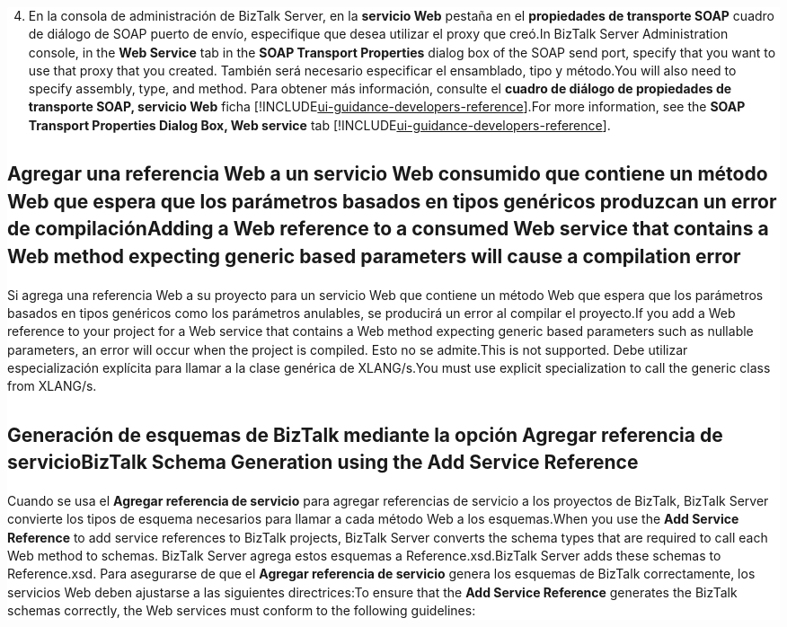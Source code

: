 4.  <span data-ttu-id="eaaa2-170">En la consola de administración de BizTalk Server, en la **servicio Web** pestaña en el **propiedades de transporte SOAP** cuadro de diálogo de SOAP puerto de envío, especifique que desea utilizar el proxy que creó.</span><span class="sxs-lookup"><span data-stu-id="eaaa2-170">In BizTalk Server Administration console, in the **Web Service** tab in the **SOAP Transport Properties** dialog box of the SOAP send port, specify that you want to use that proxy that you created.</span></span> <span data-ttu-id="eaaa2-171">También será necesario especificar el ensamblado, tipo y método.</span><span class="sxs-lookup"><span data-stu-id="eaaa2-171">You will also need to specify assembly, type, and method.</span></span> <span data-ttu-id="eaaa2-172">Para obtener más información, consulte el **cuadro de diálogo de propiedades de transporte SOAP, servicio Web** ficha [!INCLUDE[ui-guidance-developers-reference](../includes/ui-guidance-developers-reference.md)].</span><span class="sxs-lookup"><span data-stu-id="eaaa2-172">For more information, see the **SOAP Transport Properties Dialog Box, Web service** tab [!INCLUDE[ui-guidance-developers-reference](../includes/ui-guidance-developers-reference.md)].</span></span>
  
## <a name="adding-a-web-reference-to-a-consumed-web-service-that-contains-a-web-method-expecting-generic-based-parameters-will-cause-a-compilation-error"></a><span data-ttu-id="eaaa2-173">Agregar una referencia Web a un servicio Web consumido que contiene un método Web que espera que los parámetros basados en tipos genéricos produzcan un error de compilación</span><span class="sxs-lookup"><span data-stu-id="eaaa2-173">Adding a Web reference to a consumed Web service that contains a Web method expecting generic based parameters will cause a compilation error</span></span>  
 <span data-ttu-id="eaaa2-174">Si agrega una referencia Web a su proyecto para un servicio Web que contiene un método Web que espera que los parámetros basados en tipos genéricos como los parámetros anulables, se producirá un error al compilar el proyecto.</span><span class="sxs-lookup"><span data-stu-id="eaaa2-174">If you add a Web reference to your project for a Web service that contains a Web method expecting generic based parameters such as nullable parameters, an error will occur when the project is compiled.</span></span> <span data-ttu-id="eaaa2-175">Esto no se admite.</span><span class="sxs-lookup"><span data-stu-id="eaaa2-175">This is not supported.</span></span> <span data-ttu-id="eaaa2-176">Debe utilizar especialización explícita para llamar a la clase genérica de XLANG/s.</span><span class="sxs-lookup"><span data-stu-id="eaaa2-176">You must use explicit specialization to call the generic class from XLANG/s.</span></span>  
  
## <a name="biztalk-schema-generation-using-the-add-service-reference"></a><span data-ttu-id="eaaa2-177">Generación de esquemas de BizTalk mediante la opción Agregar referencia de servicio</span><span class="sxs-lookup"><span data-stu-id="eaaa2-177">BizTalk Schema Generation using the Add Service Reference</span></span>  
 <span data-ttu-id="eaaa2-178">Cuando se usa el **Agregar referencia de servicio** para agregar referencias de servicio a los proyectos de BizTalk, BizTalk Server convierte los tipos de esquema necesarios para llamar a cada método Web a los esquemas.</span><span class="sxs-lookup"><span data-stu-id="eaaa2-178">When you use the **Add Service Reference** to add service references to BizTalk projects, BizTalk Server converts the schema types that are required to call each Web method to schemas.</span></span> <span data-ttu-id="eaaa2-179">BizTalk Server agrega estos esquemas a Reference.xsd.</span><span class="sxs-lookup"><span data-stu-id="eaaa2-179">BizTalk Server adds these schemas to Reference.xsd.</span></span> <span data-ttu-id="eaaa2-180">Para asegurarse de que el **Agregar referencia de servicio** genera los esquemas de BizTalk correctamente, los servicios Web deben ajustarse a las siguientes directrices:</span><span class="sxs-lookup"><span data-stu-id="eaaa2-180">To ensure that the **Add Service Reference** generates the BizTalk schemas correctly, the Web services must conform to the following guidelines:</span></span>  
  